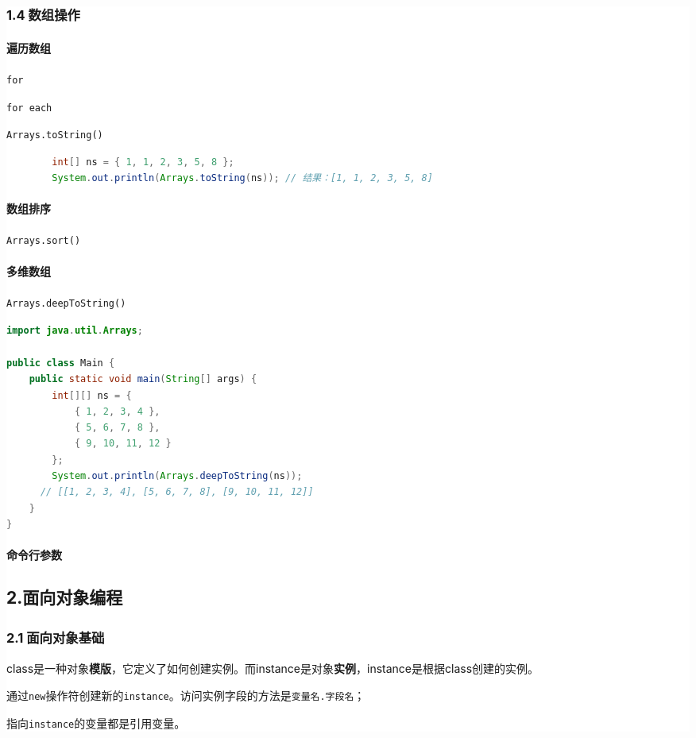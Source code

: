 

### 1.4 数组操作

#### 遍历数组

`for`

`for each`

`Arrays.toString()`

```java
        int[] ns = { 1, 1, 2, 3, 5, 8 };
        System.out.println(Arrays.toString(ns)); // 结果：[1, 1, 2, 3, 5, 8]
```



#### 数组排序

`Arrays.sort()`

#### 多维数组

`Arrays.deepToString()`

```java
import java.util.Arrays;

public class Main {
    public static void main(String[] args) {
        int[][] ns = {
            { 1, 2, 3, 4 },
            { 5, 6, 7, 8 },
            { 9, 10, 11, 12 }
        };
        System.out.println(Arrays.deepToString(ns));
      // [[1, 2, 3, 4], [5, 6, 7, 8], [9, 10, 11, 12]]
    }
}

```



#### 命令行参数



## 2.面向对象编程

### 2.1 面向对象基础

class是一种对象**模版**，它定义了如何创建实例。而instance是对象**实例**，instance是根据class创建的实例。

通过`new`操作符创建新的`instance`。访问实例字段的方法是`变量名.字段名`；

指向`instance`的变量都是引用变量。

